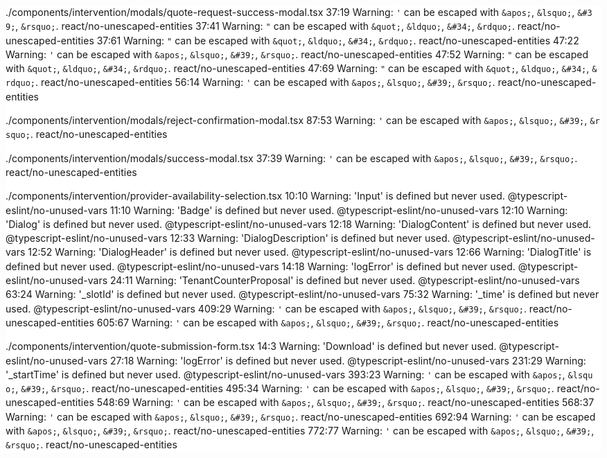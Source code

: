 ./components/intervention/modals/quote-request-success-modal.tsx
37:19  Warning: `'` can be escaped with `&apos;`, `&lsquo;`, `&#39;`, `&rsquo;`.  react/no-unescaped-entities
37:41  Warning: `"` can be escaped with `&quot;`, `&ldquo;`, `&#34;`, `&rdquo;`.  react/no-unescaped-entities
37:61  Warning: `"` can be escaped with `&quot;`, `&ldquo;`, `&#34;`, `&rdquo;`.  react/no-unescaped-entities
47:22  Warning: `'` can be escaped with `&apos;`, `&lsquo;`, `&#39;`, `&rsquo;`.  react/no-unescaped-entities
47:52  Warning: `"` can be escaped with `&quot;`, `&ldquo;`, `&#34;`, `&rdquo;`.  react/no-unescaped-entities
47:69  Warning: `"` can be escaped with `&quot;`, `&ldquo;`, `&#34;`, `&rdquo;`.  react/no-unescaped-entities
56:14  Warning: `'` can be escaped with `&apos;`, `&lsquo;`, `&#39;`, `&rsquo;`.  react/no-unescaped-entities

./components/intervention/modals/reject-confirmation-modal.tsx
87:53  Warning: `'` can be escaped with `&apos;`, `&lsquo;`, `&#39;`, `&rsquo;`.  react/no-unescaped-entities

./components/intervention/modals/success-modal.tsx
37:39  Warning: `'` can be escaped with `&apos;`, `&lsquo;`, `&#39;`, `&rsquo;`.  react/no-unescaped-entities

./components/intervention/provider-availability-selection.tsx
10:10  Warning: 'Input' is defined but never used.  @typescript-eslint/no-unused-vars
11:10  Warning: 'Badge' is defined but never used.  @typescript-eslint/no-unused-vars
12:10  Warning: 'Dialog' is defined but never used.  @typescript-eslint/no-unused-vars
12:18  Warning: 'DialogContent' is defined but never used.  @typescript-eslint/no-unused-vars
12:33  Warning: 'DialogDescription' is defined but never used.  @typescript-eslint/no-unused-vars
12:52  Warning: 'DialogHeader' is defined but never used.  @typescript-eslint/no-unused-vars
12:66  Warning: 'DialogTitle' is defined but never used.  @typescript-eslint/no-unused-vars
14:18  Warning: 'logError' is defined but never used.  @typescript-eslint/no-unused-vars
24:11  Warning: 'TenantCounterProposal' is defined but never used.  @typescript-eslint/no-unused-vars
63:24  Warning: '_slotId' is defined but never used.  @typescript-eslint/no-unused-vars
75:32  Warning: '_time' is defined but never used.  @typescript-eslint/no-unused-vars
409:29  Warning: `'` can be escaped with `&apos;`, `&lsquo;`, `&#39;`, `&rsquo;`.  react/no-unescaped-entities
605:67  Warning: `'` can be escaped with `&apos;`, `&lsquo;`, `&#39;`, `&rsquo;`.  react/no-unescaped-entities

./components/intervention/quote-submission-form.tsx
14:3  Warning: 'Download' is defined but never used.  @typescript-eslint/no-unused-vars
27:18  Warning: 'logError' is defined but never used.  @typescript-eslint/no-unused-vars
231:29  Warning: '_startTime' is defined but never used.  @typescript-eslint/no-unused-vars
393:23  Warning: `'` can be escaped with `&apos;`, `&lsquo;`, `&#39;`, `&rsquo;`.  react/no-unescaped-entities
495:34  Warning: `'` can be escaped with `&apos;`, `&lsquo;`, `&#39;`, `&rsquo;`.  react/no-unescaped-entities
548:69  Warning: `'` can be escaped with `&apos;`, `&lsquo;`, `&#39;`, `&rsquo;`.  react/no-unescaped-entities
568:37  Warning: `'` can be escaped with `&apos;`, `&lsquo;`, `&#39;`, `&rsquo;`.  react/no-unescaped-entities
692:94  Warning: `'` can be escaped with `&apos;`, `&lsquo;`, `&#39;`, `&rsquo;`.  react/no-unescaped-entities
772:77  Warning: `'` can be escaped with `&apos;`, `&lsquo;`, `&#39;`, `&rsquo;`.  react/no-unescaped-entities

